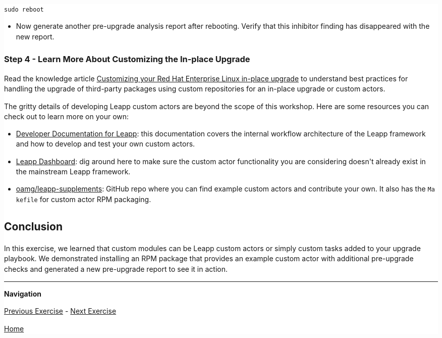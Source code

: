   ```
  sudo reboot
  ```

- Now generate another pre-upgrade analysis report after rebooting. Verify that this inhibitor finding has disappeared with the new report.

### Step 4 - Learn More About Customizing the In-place Upgrade

Read the knowledge article [Customizing your Red Hat Enterprise Linux in-place upgrade](https://access.redhat.com/articles/4977891) to understand best practices for handling the upgrade of third-party packages using custom repositories for an in-place upgrade or custom actors.

The gritty details of developing Leapp custom actors are beyond the scope of this workshop. Here are some resources you can check out to learn more on your own:

  - [Developer Documentation for Leapp](https://leapp.readthedocs.io/en/latest/): this documentation covers the internal workflow architecture of the Leapp framework and how to develop and test your own custom actors.

  - [Leapp Dashboard](https://oamg.github.io/leapp-dashboard/#/): dig around here to make sure the custom actor functionality you are considering doesn't already exist in the mainstream Leapp framework.

  - [oamg/leapp-supplements](https://github.com/oamg/leapp-supplements): GitHub repo where you can find example custom actors and contribute your own. It also has the `Makefile` for custom actor RPM packaging.

## Conclusion

In this exercise, we learned that custom modules can be Leapp custom actors or simply custom tasks added to your upgrade playbook. We demonstrated installing an RPM package that provides an example custom actor with additional pre-upgrade checks and generated a new pre-upgrade report to see it in action.

---

**Navigation**

[Previous Exercise](../1.5-remediate/README.md) - [Next Exercise](../2.1-upgrade/README.md)

[Home](../README.md)
